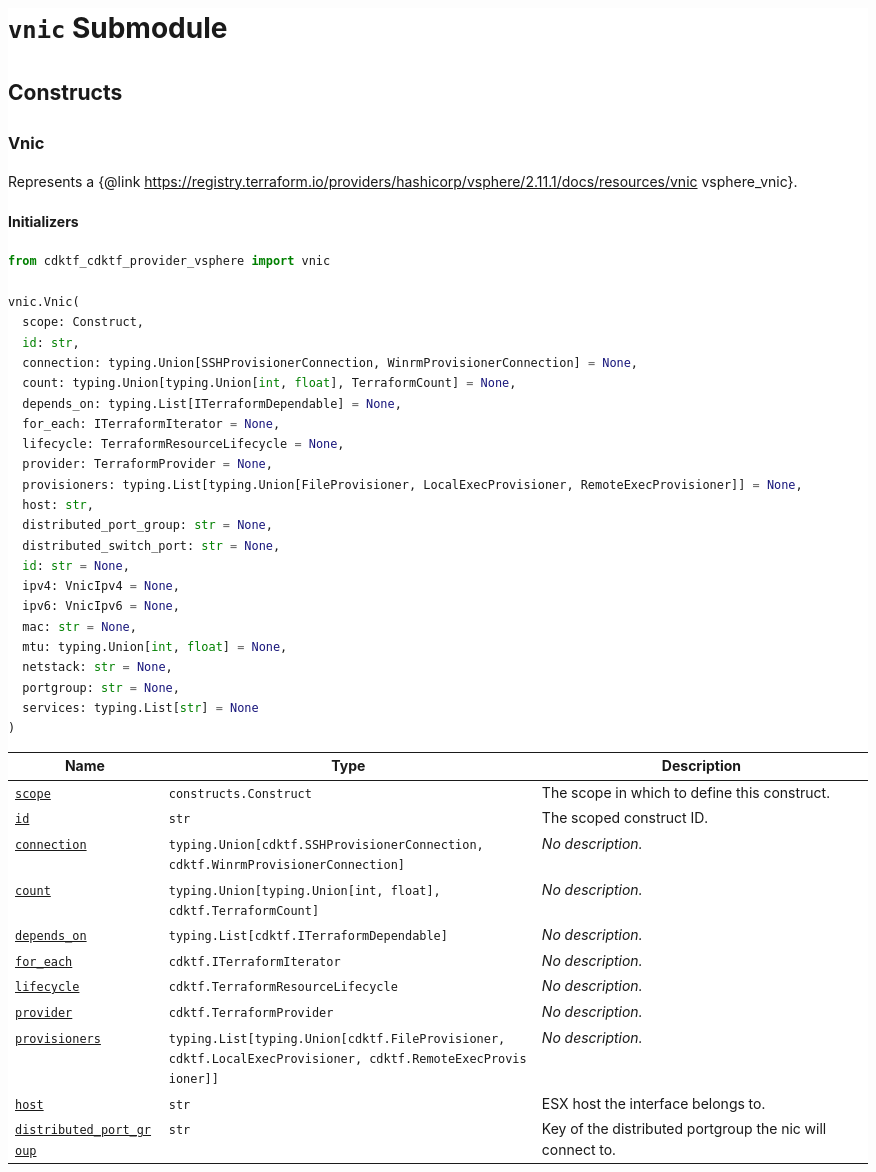 # `vnic` Submodule <a name="`vnic` Submodule" id="@cdktf/provider-vsphere.vnic"></a>

## Constructs <a name="Constructs" id="Constructs"></a>

### Vnic <a name="Vnic" id="@cdktf/provider-vsphere.vnic.Vnic"></a>

Represents a {@link https://registry.terraform.io/providers/hashicorp/vsphere/2.11.1/docs/resources/vnic vsphere_vnic}.

#### Initializers <a name="Initializers" id="@cdktf/provider-vsphere.vnic.Vnic.Initializer"></a>

```python
from cdktf_cdktf_provider_vsphere import vnic

vnic.Vnic(
  scope: Construct,
  id: str,
  connection: typing.Union[SSHProvisionerConnection, WinrmProvisionerConnection] = None,
  count: typing.Union[typing.Union[int, float], TerraformCount] = None,
  depends_on: typing.List[ITerraformDependable] = None,
  for_each: ITerraformIterator = None,
  lifecycle: TerraformResourceLifecycle = None,
  provider: TerraformProvider = None,
  provisioners: typing.List[typing.Union[FileProvisioner, LocalExecProvisioner, RemoteExecProvisioner]] = None,
  host: str,
  distributed_port_group: str = None,
  distributed_switch_port: str = None,
  id: str = None,
  ipv4: VnicIpv4 = None,
  ipv6: VnicIpv6 = None,
  mac: str = None,
  mtu: typing.Union[int, float] = None,
  netstack: str = None,
  portgroup: str = None,
  services: typing.List[str] = None
)
```

| **Name** | **Type** | **Description** |
| --- | --- | --- |
| <code><a href="#@cdktf/provider-vsphere.vnic.Vnic.Initializer.parameter.scope">scope</a></code> | <code>constructs.Construct</code> | The scope in which to define this construct. |
| <code><a href="#@cdktf/provider-vsphere.vnic.Vnic.Initializer.parameter.id">id</a></code> | <code>str</code> | The scoped construct ID. |
| <code><a href="#@cdktf/provider-vsphere.vnic.Vnic.Initializer.parameter.connection">connection</a></code> | <code>typing.Union[cdktf.SSHProvisionerConnection, cdktf.WinrmProvisionerConnection]</code> | *No description.* |
| <code><a href="#@cdktf/provider-vsphere.vnic.Vnic.Initializer.parameter.count">count</a></code> | <code>typing.Union[typing.Union[int, float], cdktf.TerraformCount]</code> | *No description.* |
| <code><a href="#@cdktf/provider-vsphere.vnic.Vnic.Initializer.parameter.dependsOn">depends_on</a></code> | <code>typing.List[cdktf.ITerraformDependable]</code> | *No description.* |
| <code><a href="#@cdktf/provider-vsphere.vnic.Vnic.Initializer.parameter.forEach">for_each</a></code> | <code>cdktf.ITerraformIterator</code> | *No description.* |
| <code><a href="#@cdktf/provider-vsphere.vnic.Vnic.Initializer.parameter.lifecycle">lifecycle</a></code> | <code>cdktf.TerraformResourceLifecycle</code> | *No description.* |
| <code><a href="#@cdktf/provider-vsphere.vnic.Vnic.Initializer.parameter.provider">provider</a></code> | <code>cdktf.TerraformProvider</code> | *No description.* |
| <code><a href="#@cdktf/provider-vsphere.vnic.Vnic.Initializer.parameter.provisioners">provisioners</a></code> | <code>typing.List[typing.Union[cdktf.FileProvisioner, cdktf.LocalExecProvisioner, cdktf.RemoteExecProvisioner]]</code> | *No description.* |
| <code><a href="#@cdktf/provider-vsphere.vnic.Vnic.Initializer.parameter.host">host</a></code> | <code>str</code> | ESX host the interface belongs to. |
| <code><a href="#@cdktf/provider-vsphere.vnic.Vnic.Initializer.parameter.distributedPortGroup">distributed_port_group</a></code> | <code>str</code> | Key of the distributed portgroup the nic will connect to. |